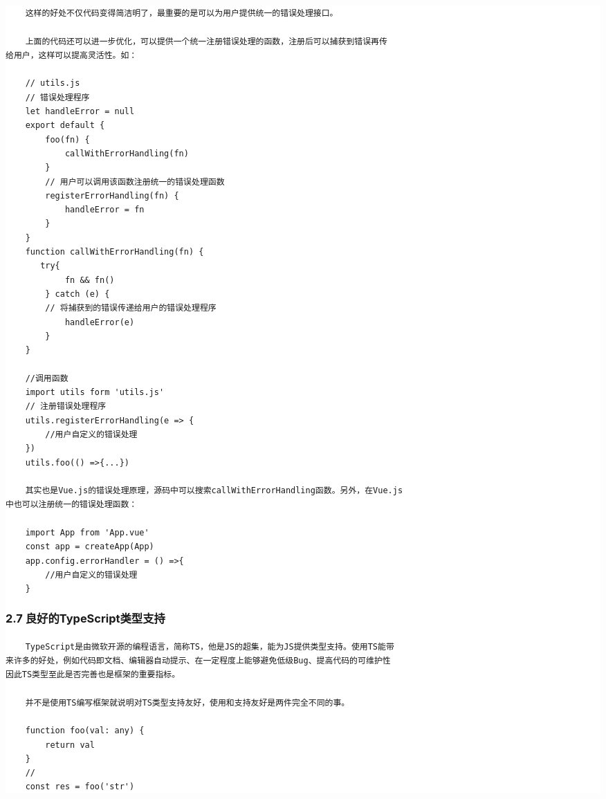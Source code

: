         这样的好处不仅代码变得简洁明了，最重要的是可以为用户提供统一的错误处理接口。

        上面的代码还可以进一步优化，可以提供一个统一注册错误处理的函数，注册后可以捕获到错误再传
    给用户，这样可以提高灵活性。如：

        // utils.js
        // 错误处理程序
        let handleError = null
        export default {
            foo(fn) {
                callWithErrorHandling(fn)
            }
            // 用户可以调用该函数注册统一的错误处理函数
            registerErrorHandling(fn) {
                handleError = fn
            }
        }
        function callWithErrorHandling(fn) {
           try{
                fn && fn()
            } catch (e) {
            // 将捕获到的错误传递给用户的错误处理程序
                handleError(e)
            }
        }

        //调用函数
        import utils form 'utils.js'
        // 注册错误处理程序
        utils.registerErrorHandling(e => {
            //用户自定义的错误处理
        })
        utils.foo(() =>{...})

        其实也是Vue.js的错误处理原理，源码中可以搜索callWithErrorHandling函数。另外，在Vue.js
    中也可以注册统一的错误处理函数：

        import App from 'App.vue'
        const app = createApp(App)
        app.config.errorHandler = () =>{
            //用户自定义的错误处理
        }

### 2.7 良好的TypeScript类型支持

        TypeScript是由微软开源的编程语言，简称TS，他是JS的超集，能为JS提供类型支持。使用TS能带
    来许多的好处，例如代码即文档、编辑器自动提示、在一定程度上能够避免低级Bug、提高代码的可维护性
    因此TS类型至此是否完善也是框架的重要指标。

        并不是使用TS编写框架就说明对TS类型支持友好，使用和支持友好是两件完全不同的事。

        function foo(val: any) {
            return val
        }
        //
        const res = foo('str')

